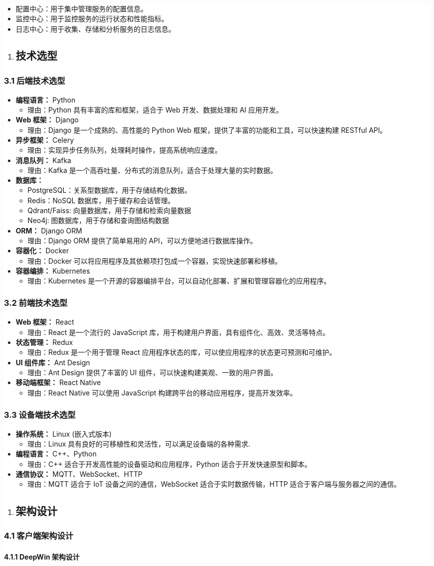   - 配置中心：用于集中管理服务的配置信息。
  - 监控中心：用于监控服务的运行状态和性能指标。
  - 日志中心：用于收集、存储和分析服务的日志信息。

1. ## 技术选型

### 3.1 后端技术选型

- **编程语言：** Python
  - 理由：Python 具有丰富的库和框架，适合于 Web 开发、数据处理和 AI 应用开发。
- **Web 框架：** Django
  - 理由：Django 是一个成熟的、高性能的 Python Web 框架，提供了丰富的功能和工具，可以快速构建 RESTful API。
- **异步框架：** Celery
  - 理由：实现异步任务队列，处理耗时操作，提高系统响应速度。
- **消息队列：** Kafka
  - 理由：Kafka 是一个高吞吐量、分布式的消息队列，适合于处理大量的实时数据。
- **数据库：**
  - PostgreSQL：关系型数据库，用于存储结构化数据。
  - Redis：NoSQL 数据库，用于缓存和会话管理。
  - Qdrant/Faiss: 向量数据库，用于存储和检索向量数据
  - Neo4j: 图数据库，用于存储和查询图结构数据
- **ORM：** Django ORM
  - 理由：Django ORM 提供了简单易用的 API，可以方便地进行数据库操作。
- **容器化：** Docker
  - 理由：Docker 可以将应用程序及其依赖项打包成一个容器，实现快速部署和移植。
- **容器编排：** Kubernetes
  - 理由：Kubernetes 是一个开源的容器编排平台，可以自动化部署、扩展和管理容器化的应用程序。

### 3.2 前端技术选型

- **Web 框架：** React
  - 理由：React 是一个流行的 JavaScript 库，用于构建用户界面，具有组件化、高效、灵活等特点。
- **状态管理：** Redux
  - 理由：Redux 是一个用于管理 React 应用程序状态的库，可以使应用程序的状态更可预测和可维护。
- **UI 组件库：** Ant Design
  - 理由：Ant Design 提供了丰富的 UI 组件，可以快速构建美观、一致的用户界面。
- **移动端框架：** React Native
  - 理由：React Native 可以使用 JavaScript 构建跨平台的移动应用程序，提高开发效率。

### 3.3 设备端技术选型

- **操作系统：** Linux (嵌入式版本)
  - 理由：Linux 具有良好的可移植性和灵活性，可以满足设备端的各种需求.
- **编程语言：** C++、Python
  - 理由：C++ 适合于开发高性能的设备驱动和应用程序，Python 适合于开发快速原型和脚本。
- **通信协议：** MQTT、WebSocket、HTTP
  - 理由：MQTT 适合于 IoT 设备之间的通信，WebSocket 适合于实时数据传输，HTTP 适合于客户端与服务器之间的通信。

1. ## 架构设计

### 4.1 客户端架构设计

#### 4.1.1 DeepWin 架构设计

